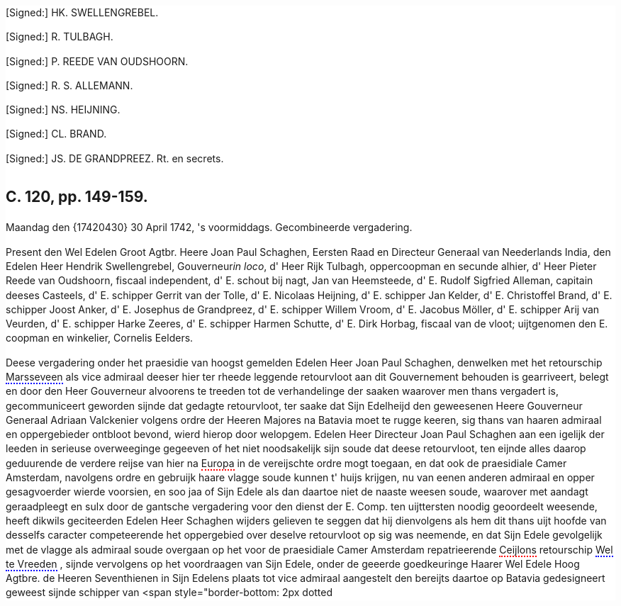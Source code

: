 [Signed:] HK. SWELLENGREBEL.

[Signed:] R. TULBAGH.

[Signed:] P. REEDE VAN OUDSHOORN.

[Signed:] R. S. ALLEMANN.

[Signed:] NS. HEIJNING.

[Signed:] CL. BRAND.

[Signed:] JS. DE GRANDPREEZ. Rt. en secrets.

## C. 120, pp. 149-159.

Maandag den {17420430} 30 April 1742, 's voormiddags. Gecombineerde vergadering.

Present den Wel Edelen Groot Agtbr. Heere Joan Paul Schaghen, Eersten Raad en Directeur Generaal van Neederlands India, den Edelen Heer Hendrik Swellengrebel, Gouverneur*in loco*, d' Heer Rijk Tulbagh, oppercoopman en secunde alhier, d' Heer Pieter Reede van Oudshoorn, fiscaal independent, d' E. schout bij nagt, Jan van Heemsteede, d' E. Rudolf Sigfried Alleman, capitain deeses Casteels, d' E. schipper Gerrit van der Tolle, d' E. Nicolaas Heijning, d' E. schipper Jan Kelder, d' E. Christoffel Brand, d' E. schipper Joost Anker, d' E. Josephus de Grandpreez, d' E. schipper Willem Vroom, d' E. Jacobus Möller, d' E. schipper Arij van Veurden, d' E. schipper Harke Zeeres, d' E. schipper Harmen Schutte, d' E. Dirk Horbag, fiscaal van de vloot; uijtgenomen den E. coopman en winkelier, Cornelis Eelders.

Deese vergadering onder het praesidie van hoogst gemelden Edelen Heer Joan Paul Schaghen, denwelken met het retourschip <span style="border-bottom: 2px dotted #0000FF;">Marsseveen</span> als vice admiraal deeser hier ter rheede leggende retourvloot aan dit Gouvernement behouden is gearriveert, belegt en door den Heer Gouverneur alvoorens te treeden tot de verhandelinge der saaken waarover men thans vergadert is, gecommuniceert geworden sijnde dat gedagte retourvloot, ter saake dat Sijn Edelheijd den geweesenen Heere Gouverneur Generaal Adriaan Valckenier volgens ordre der Heeren Majores na Batavia moet te rugge keeren, sig thans van haaren admiraal en oppergebieder ontbloot bevond, wierd hierop door welopgem. Edelen Heer Directeur Joan Paul Schaghen aan een igelijk der leeden in serieuse overweeginge gegeeven of het niet noodsakelijk sijn soude dat deese retourvloot, ten eijnde alles daarop geduurende de verdere reijse van hier na <span style="border-bottom: 2px dotted #FF0000;">Europa</span> in de vereijschte ordre mogt toegaan, en dat ook de praesidiale Camer Amsterdam, navolgens ordre en gebruijk haare vlagge soude kunnen t' huijs krijgen, nu van eenen anderen admiraal en opper gesagvoerder wierde voorsien, en soo jaa of Sijn Edele als dan daartoe niet de naaste weesen soude, waarover met aandagt geraadpleegt en sulx door de gantsche vergadering voor den dienst der E. Comp. ten uijttersten noodig geoordeelt weesende, heeft dikwils geciteerden Edelen Heer Schaghen wijders gelieven te seggen dat hij dienvolgens als hem dit thans uijt hoofde van desselfs caracter competeerende het oppergebied over deselve retourvloot op sig was neemende, en dat Sijn Edele gevolgelijk met de vlagge als admiraal soude overgaan op het voor de praesidiale Camer Amsterdam repatrieerende <span style="border-bottom: 2px dotted #FF0000;">Ceijlons</span> retourschip <span style="border-bottom: 2px dotted #0000FF;">Wel te Vreeden</span> , sijnde vervolgens op het voordraagen van Sijn Edele, onder de geeerde goedkeuringe Haarer Wel Edele Hoog Agtbre. de Heeren Seventhienen in Sijn Edelens plaats tot vice admiraal aangestelt den bereijts daartoe op Batavia gedesigneert geweest sijnde schipper van <span style="border-bottom: 2px dotted